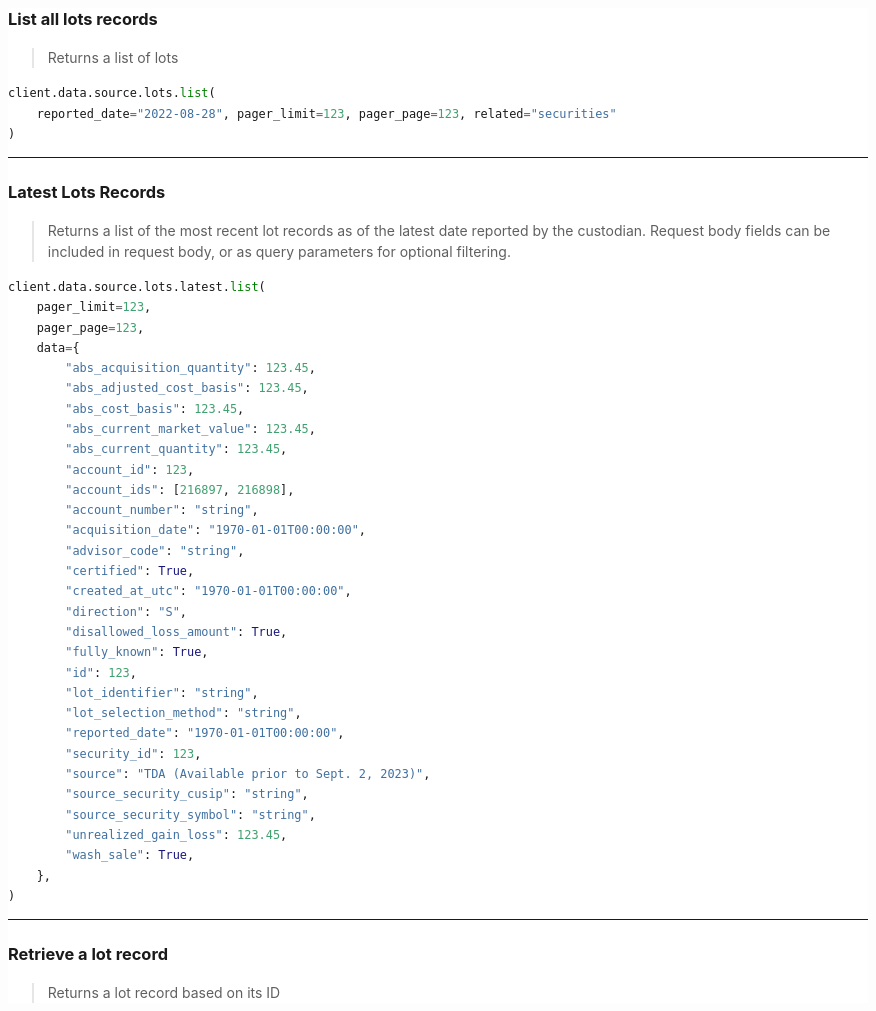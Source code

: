 
### List all lots records
> Returns a list of lots

```python
client.data.source.lots.list(
    reported_date="2022-08-28", pager_limit=123, pager_page=123, related="securities"
)
```

---

### Latest Lots Records
> Returns a list of the most recent lot records as of the latest date reported by the custodian. Request body fields can be included in request body, or as query parameters for optional filtering.

```python
client.data.source.lots.latest.list(
    pager_limit=123,
    pager_page=123,
    data={
        "abs_acquisition_quantity": 123.45,
        "abs_adjusted_cost_basis": 123.45,
        "abs_cost_basis": 123.45,
        "abs_current_market_value": 123.45,
        "abs_current_quantity": 123.45,
        "account_id": 123,
        "account_ids": [216897, 216898],
        "account_number": "string",
        "acquisition_date": "1970-01-01T00:00:00",
        "advisor_code": "string",
        "certified": True,
        "created_at_utc": "1970-01-01T00:00:00",
        "direction": "S",
        "disallowed_loss_amount": True,
        "fully_known": True,
        "id": 123,
        "lot_identifier": "string",
        "lot_selection_method": "string",
        "reported_date": "1970-01-01T00:00:00",
        "security_id": 123,
        "source": "TDA (Available prior to Sept. 2, 2023)",
        "source_security_cusip": "string",
        "source_security_symbol": "string",
        "unrealized_gain_loss": 123.45,
        "wash_sale": True,
    },
)
```

---

### Retrieve a lot record
> Returns a lot record based on its ID
